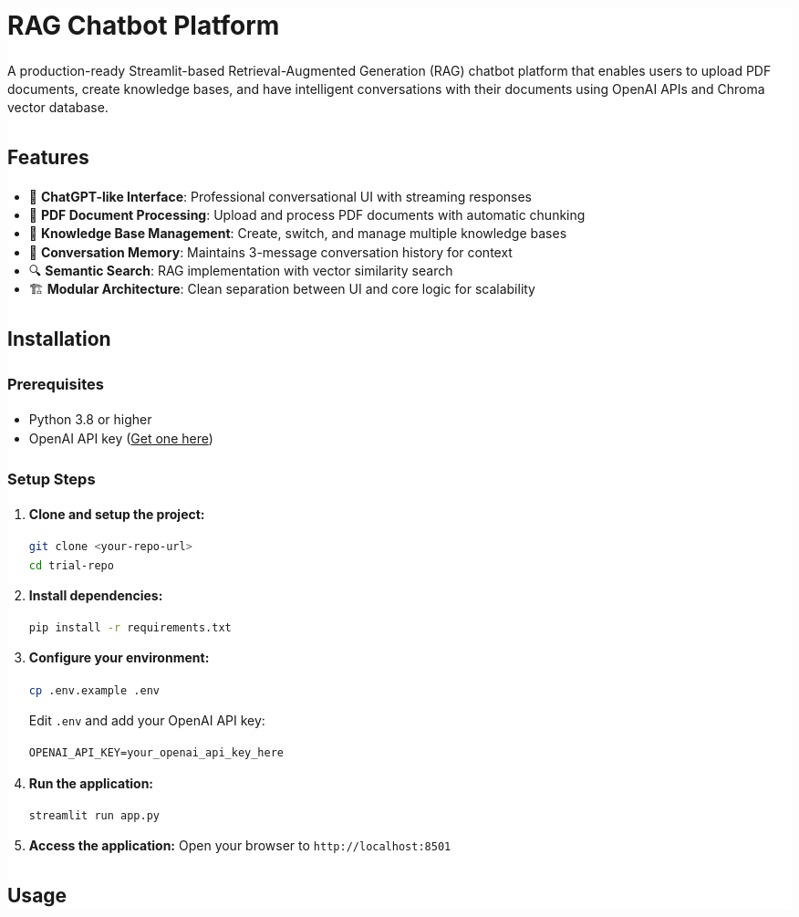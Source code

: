 # RAG Chatbot Platform

A production-ready Streamlit-based Retrieval-Augmented Generation (RAG) chatbot platform that enables users to upload PDF documents, create knowledge bases, and have intelligent conversations with their documents using OpenAI APIs and Chroma vector database.

## Features

- 🤖 **ChatGPT-like Interface**: Professional conversational UI with streaming responses
- 📄 **PDF Document Processing**: Upload and process PDF documents with automatic chunking
- 🧠 **Knowledge Base Management**: Create, switch, and manage multiple knowledge bases
- 💬 **Conversation Memory**: Maintains 3-message conversation history for context
- 🔍 **Semantic Search**: RAG implementation with vector similarity search
- 🏗️ **Modular Architecture**: Clean separation between UI and core logic for scalability

## Installation

### Prerequisites

- Python 3.8 or higher
- OpenAI API key ([Get one here](https://platform.openai.com/api-keys))

### Setup Steps

1. **Clone and setup the project:**
   ```bash
   git clone <your-repo-url>
   cd trial-repo
   ```

2. **Install dependencies:**
   ```bash
   pip install -r requirements.txt
   ```

3. **Configure your environment:**
   ```bash
   cp .env.example .env
   ```
   
   Edit `.env` and add your OpenAI API key:
   ```
   OPENAI_API_KEY=your_openai_api_key_here
   ```

4. **Run the application:**
   ```bash
   streamlit run app.py
   ```

5. **Access the application:**
   Open your browser to `http://localhost:8501`

## Usage
